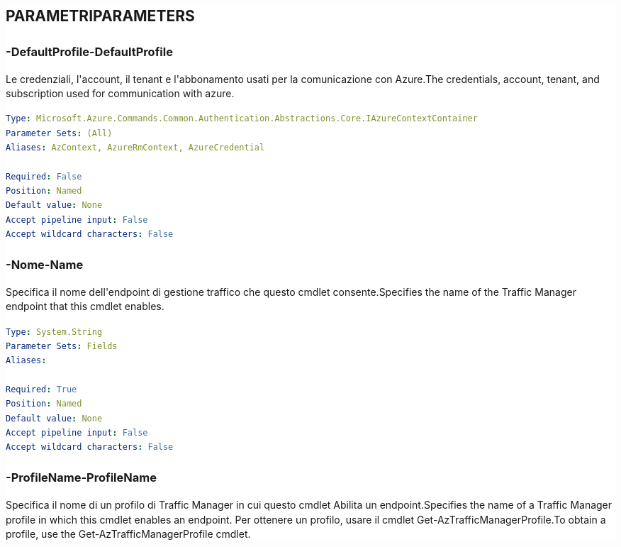 ## <span data-ttu-id="2daea-118">PARAMETRI</span><span class="sxs-lookup"><span data-stu-id="2daea-118">PARAMETERS</span></span>

### <span data-ttu-id="2daea-119">-DefaultProfile</span><span class="sxs-lookup"><span data-stu-id="2daea-119">-DefaultProfile</span></span>
<span data-ttu-id="2daea-120">Le credenziali, l'account, il tenant e l'abbonamento usati per la comunicazione con Azure.</span><span class="sxs-lookup"><span data-stu-id="2daea-120">The credentials, account, tenant, and subscription used for communication with azure.</span></span>

```yaml
Type: Microsoft.Azure.Commands.Common.Authentication.Abstractions.Core.IAzureContextContainer
Parameter Sets: (All)
Aliases: AzContext, AzureRmContext, AzureCredential

Required: False
Position: Named
Default value: None
Accept pipeline input: False
Accept wildcard characters: False
```

### <span data-ttu-id="2daea-121">-Nome</span><span class="sxs-lookup"><span data-stu-id="2daea-121">-Name</span></span>
<span data-ttu-id="2daea-122">Specifica il nome dell'endpoint di gestione traffico che questo cmdlet consente.</span><span class="sxs-lookup"><span data-stu-id="2daea-122">Specifies the name of the Traffic Manager endpoint that this cmdlet enables.</span></span>

```yaml
Type: System.String
Parameter Sets: Fields
Aliases:

Required: True
Position: Named
Default value: None
Accept pipeline input: False
Accept wildcard characters: False
```

### <span data-ttu-id="2daea-123">-ProfileName</span><span class="sxs-lookup"><span data-stu-id="2daea-123">-ProfileName</span></span>
<span data-ttu-id="2daea-124">Specifica il nome di un profilo di Traffic Manager in cui questo cmdlet Abilita un endpoint.</span><span class="sxs-lookup"><span data-stu-id="2daea-124">Specifies the name of a Traffic Manager profile in which this cmdlet enables an endpoint.</span></span>
<span data-ttu-id="2daea-125">Per ottenere un profilo, usare il cmdlet Get-AzTrafficManagerProfile.</span><span class="sxs-lookup"><span data-stu-id="2daea-125">To obtain a profile, use the Get-AzTrafficManagerProfile cmdlet.</span></span>
